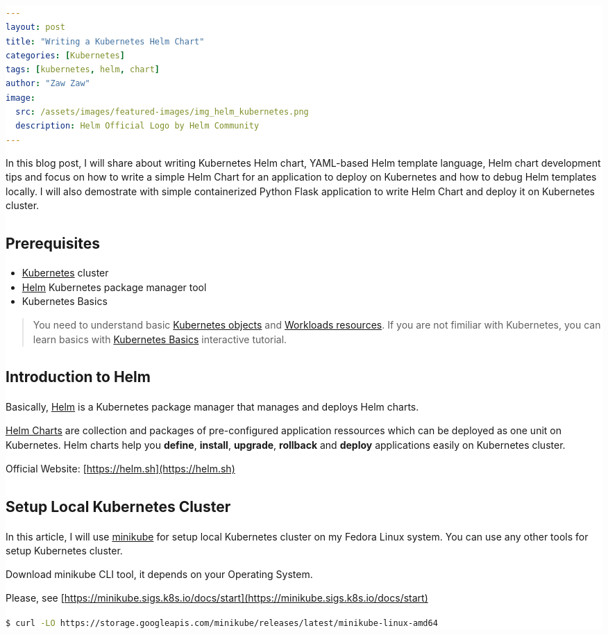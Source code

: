```yaml
---
layout: post
title: "Writing a Kubernetes Helm Chart"
categories: [Kubernetes]
tags: [kubernetes, helm, chart]
author: "Zaw Zaw"
image:
  src: /assets/images/featured-images/img_helm_kubernetes.png
  description: Helm Official Logo by Helm Community
---
```


In this blog post, I will share about writing Kubernetes Helm chart, YAML-based Helm template
language, Helm chart development tips and focus on how to write a simple Helm Chart
for an application to deploy on Kubernetes and how to debug Helm templates locally.
I will also demostrate with simple containerized Python Flask application to write Helm Chart and deploy it on Kubernetes cluster.

## Prerequisites
 - [Kubernetes](https://kubernetes.io) cluster
 - [Helm](https://helm.sh) Kubernetes package manager tool
 - Kubernetes Basics
  > You need to understand basic [Kubernetes objects](https://kubernetes.io/docs/concepts/overview/working-with-objects/kubernetes-objects)
 and [Workloads resources](https://kubernetes.io/docs/concepts/workloads). If you are not fimiliar with Kubernetes, you can learn basics with [Kubernetes Basics](https://kubernetes.io/docs/tutorials/kubernetes-basics) interactive tutorial.

## Introduction to Helm
Basically, [Helm](https://helm.sh) is a Kubernetes package manager that manages and deploys Helm charts.

[Helm Charts](https://artifacthub.io) are collection and packages of pre-configured application ressources which can be deployed as
one unit on Kubernetes. Helm charts help you **define**, **install**, **upgrade**, **rollback** and **deploy** applications easily on Kubernetes cluster.

Official Website: [https://helm.sh](https://helm.sh)

## Setup Local Kubernetes Cluster
In this article, I will use [minikube](https://minikube.sigs.k8s.io/docs) for setup local Kubernetes cluster on my Fedora Linux system.
You can use any other tools for setup Kubernetes cluster.

Download minikube CLI tool, it depends on your Operating System.

Please, see [https://minikube.sigs.k8s.io/docs/start](https://minikube.sigs.k8s.io/docs/start)

```sh
$ curl -LO https://storage.googleapis.com/minikube/releases/latest/minikube-linux-amd64
```
